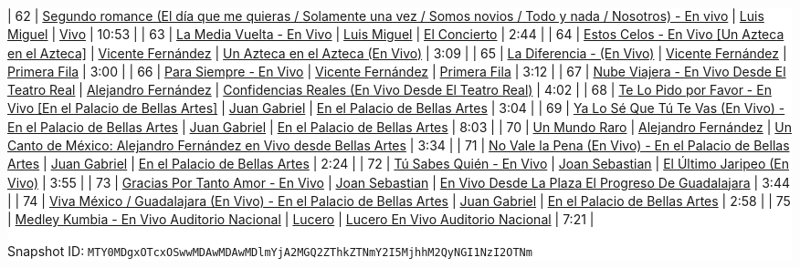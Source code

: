 | 62 | [Segundo romance \(El día que me quieras / Solamente una vez / Somos novios / Todo y nada / Nosotros\) \- En vivo](https://open.spotify.com/track/1vx0yzcHzr7kB3MPB5J2y2) | [Luis Miguel](https://open.spotify.com/artist/2nszmSgqreHSdJA3zWPyrW) | [Vivo](https://open.spotify.com/album/2GtCBgC1SYeeb8fcxGWCLo) | 10:53 |
| 63 | [La Media Vuelta \- En Vivo](https://open.spotify.com/track/0BbrG0xytWfEwZrYoqqPKR) | [Luis Miguel](https://open.spotify.com/artist/2nszmSgqreHSdJA3zWPyrW) | [El Concierto](https://open.spotify.com/album/6efyUFJcUK18KRFTMoxNSI) | 2:44 |
| 64 | [Estos Celos \- En Vivo \[Un Azteca en el Azteca\]](https://open.spotify.com/track/0w2gzREUayU0MUNSMFrqnf) | [Vicente Fernández](https://open.spotify.com/artist/4PPoI9LuYeFX8V674Z1R6l) | [Un Azteca en el Azteca \(En Vivo\)](https://open.spotify.com/album/4geCevoFyJ8TvKJdNfSIRb) | 3:09 |
| 65 | [La Diferencia \- \(En Vivo\)](https://open.spotify.com/track/5XnTV4ENs0oBwOLULxAavK) | [Vicente Fernández](https://open.spotify.com/artist/4PPoI9LuYeFX8V674Z1R6l) | [Primera Fila](https://open.spotify.com/album/4eW3alaXA3prOOUAAusU2B) | 3:00 |
| 66 | [Para Siempre \- En Vivo](https://open.spotify.com/track/271KWDMsmn3f0JoFB1ol6w) | [Vicente Fernández](https://open.spotify.com/artist/4PPoI9LuYeFX8V674Z1R6l) | [Primera Fila](https://open.spotify.com/album/4eW3alaXA3prOOUAAusU2B) | 3:12 |
| 67 | [Nube Viajera \- En Vivo Desde El Teatro Real](https://open.spotify.com/track/6CxF5ueVVqHgRDAwJG8XFG) | [Alejandro Fernández](https://open.spotify.com/artist/6sq1yF0OZEWA4xoXVKW1L9) | [Confidencias Reales \(En Vivo Desde El Teatro Real\)](https://open.spotify.com/album/1Psmz14dcKR0QEyoUeGxXP) | 4:02 |
| 68 | [Te Lo Pido por Favor \- En Vivo \[En el Palacio de Bellas Artes\]](https://open.spotify.com/track/4tC3FF7ExJRq6cDuwuOLII) | [Juan Gabriel](https://open.spotify.com/artist/2MRBDr0crHWE5JwPceFncq) | [En el Palacio de Bellas Artes](https://open.spotify.com/album/5M3SIJXfL9RQOCUOaXI7TI) | 3:04 |
| 69 | [Ya Lo Sé Que Tú Te Vas \(En Vivo\) \- En el Palacio de Bellas Artes](https://open.spotify.com/track/2kxbxknNZcgfpOCk1SOtY1) | [Juan Gabriel](https://open.spotify.com/artist/2MRBDr0crHWE5JwPceFncq) | [En el Palacio de Bellas Artes](https://open.spotify.com/album/5M3SIJXfL9RQOCUOaXI7TI) | 8:03 |
| 70 | [Un Mundo Raro](https://open.spotify.com/track/6prAkGQ86DXdjHksDQpvUD) | [Alejandro Fernández](https://open.spotify.com/artist/6sq1yF0OZEWA4xoXVKW1L9) | [Un Canto de México: Alejandro Fernández en Vivo desde Bellas Artes](https://open.spotify.com/album/7b0VncFO0NxyndB5MMa9mo) | 3:34 |
| 71 | [No Vale la Pena \(En Vivo\) \- En el Palacio de Bellas Artes](https://open.spotify.com/track/7hvO4qnJDqT22k6NnPu3RR) | [Juan Gabriel](https://open.spotify.com/artist/2MRBDr0crHWE5JwPceFncq) | [En el Palacio de Bellas Artes](https://open.spotify.com/album/5M3SIJXfL9RQOCUOaXI7TI) | 2:24 |
| 72 | [Tú Sabes Quién \- En Vivo](https://open.spotify.com/track/70eELnT7X5487yS01yFIs6) | [Joan Sebastian](https://open.spotify.com/artist/7FsRH5bw8iWpSbMX1G7xf1) | [El Último Jaripeo \(En Vivo\)](https://open.spotify.com/album/3j2h6UwTZiyj2QQe3Vrvzc) | 3:55 |
| 73 | [Gracias Por Tanto Amor \- En Vivo](https://open.spotify.com/track/0OiTHFIm12ConCiZlsPjGH) | [Joan Sebastian](https://open.spotify.com/artist/7FsRH5bw8iWpSbMX1G7xf1) | [En Vivo Desde La Plaza El Progreso De Guadalajara](https://open.spotify.com/album/6gKQyReexz4apWSmp53v0j) | 3:44 |
| 74 | [Viva México / Guadalajara \(En Vivo\) \- En el Palacio de Bellas Artes](https://open.spotify.com/track/1dGhp7hbHWFhYSzJDITEl8) | [Juan Gabriel](https://open.spotify.com/artist/2MRBDr0crHWE5JwPceFncq) | [En el Palacio de Bellas Artes](https://open.spotify.com/album/5M3SIJXfL9RQOCUOaXI7TI) | 2:58 |
| 75 | [Medley Kumbia \- En Vivo Auditorio Nacional](https://open.spotify.com/track/1JQvy1GtDGypfEHN8ys9fw) | [Lucero](https://open.spotify.com/artist/3SNKhPPfra7g7Crq1QA330) | [Lucero En Vivo Auditorio Nacional](https://open.spotify.com/album/6oKLH9JQpGvD7qU11xS5ZD) | 7:21 |

Snapshot ID: `MTY0MDgxOTcxOSwwMDAwMDAwMDlmYjA2MGQ2ZThkZTNmY2I5MjhhM2QyNGI1NzI2OTNm`
